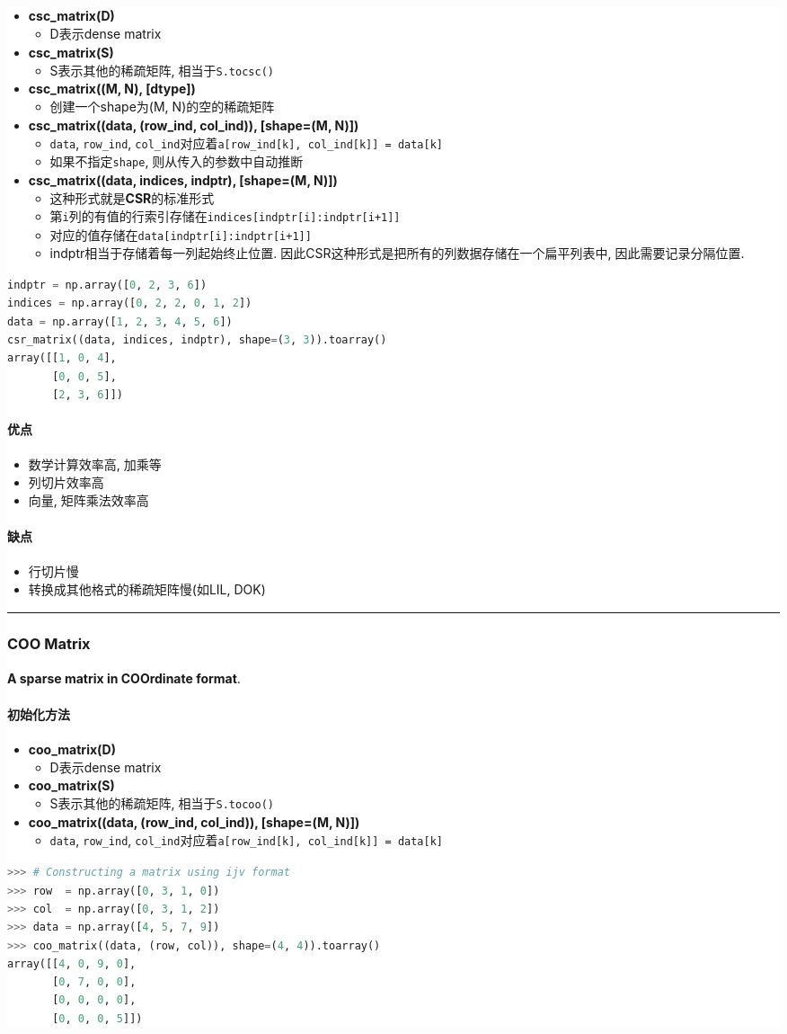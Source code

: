 - **csc_matrix(D)**
  - D表示dense matrix
- **csc_matrix(S)**
  - S表示其他的稀疏矩阵, 相当于`S.tocsc()`
- **csc_matrix((M, N), [dtype])**
  - 创建一个shape为(M, N)的空的稀疏矩阵
- **csc_matrix((data, (row_ind, col_ind)), [shape=(M, N)])**
  - `data`, `row_ind`, `col_ind`对应着`a[row_ind[k], col_ind[k]] = data[k]`
  - 如果不指定`shape`, 则从传入的参数中自动推断
- **csc_matrix((data, indices, indptr), [shape=(M, N)])**
  - 这种形式就是**CSR**的标准形式
  - 第`i`列的有值的行索引存储在`indices[indptr[i]:indptr[i+1]]`
  - 对应的值存储在`data[indptr[i]:indptr[i+1]]`
  - indptr相当于存储着每一列起始终止位置. 因此CSR这种形式是把所有的列数据存储在一个扁平列表中, 因此需要记录分隔位置.

```python
indptr = np.array([0, 2, 3, 6])
indices = np.array([0, 2, 2, 0, 1, 2])
data = np.array([1, 2, 3, 4, 5, 6])
csr_matrix((data, indices, indptr), shape=(3, 3)).toarray()
array([[1, 0, 4],
       [0, 0, 5],
       [2, 3, 6]])
```

#### 优点

- 数学计算效率高, 加乘等
- 列切片效率高
- 向量, 矩阵乘法效率高

#### 缺点

- 行切片慢
- 转换成其他格式的稀疏矩阵慢(如LIL, DOK)

---

### COO Matrix

**A sparse matrix in COOrdinate format**.

#### 初始化方法

- **coo_matrix(D)**
  - D表示dense matrix
- **coo_matrix(S)**
  - S表示其他的稀疏矩阵, 相当于`S.tocoo()`
- **coo_matrix((data, (row_ind, col_ind)), [shape=(M, N)])**
  - `data`, `row_ind`, `col_ind`对应着`a[row_ind[k], col_ind[k]] = data[k]`

```python
>>> # Constructing a matrix using ijv format
>>> row  = np.array([0, 3, 1, 0])
>>> col  = np.array([0, 3, 1, 2])
>>> data = np.array([4, 5, 7, 9])
>>> coo_matrix((data, (row, col)), shape=(4, 4)).toarray()
array([[4, 0, 9, 0],
       [0, 7, 0, 0],
       [0, 0, 0, 0],
       [0, 0, 0, 5]])
```
